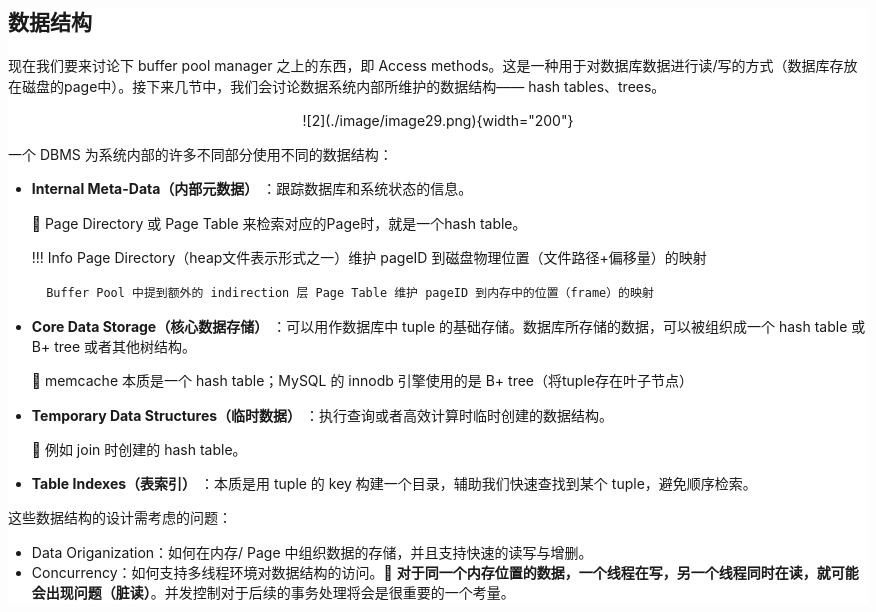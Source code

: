 ## 数据结构

现在我们要来讨论下 buffer pool manager 之上的东⻄，即 Access methods。这是一种用于对数据库数据进行读/写的方式（数据库存放在磁盘的page中）。接下来几节中，我们会讨论数据系统内部所维护的数据结构—— hash tables、trees。

<center>![2](./image/image29.png){width="200"}</center>

一个 DBMS 为系统内部的许多不同部分使用不同的数据结构：

* **Internal Meta-Data（内部元数据）** ：跟踪数据库和系统状态的信息。
  
    🌰 Page Directory 或 Page Table 来检索对应的Page时，就是一个hash table。

    !!! Info
        Page Directory（heap文件表示形式之一）维护 pageID 到磁盘物理位置（文件路径+偏移量）的映射

        Buffer Pool 中提到额外的 indirection 层 Page Table 维护 pageID 到内存中的位置（frame）的映射

* **Core Data Storage（核心数据存储）** ：可以用作数据库中 tuple 的基础存储。数据库所存储的数据，可以被组织成一个 hash table 或 B+ tree 或者其他树结构。
    
    🌰 memcache 本质是一个 hash table；MySQL 的 innodb 引擎使用的是 B+ tree（将tuple存在叶子节点）

* **Temporary Data Structures（临时数据）** ：执行查询或者高效计算时临时创建的数据结构。
  
    🌰 例如 join 时创建的 hash table。

* **Table Indexes（表索引）** ：本质是用 tuple 的 key 构建一个目录，辅助我们快速查找到某个 tuple，避免顺序检索。

这些数据结构的设计需考虑的问题：

* Data Origanization：如何在内存/ Page 中组织数据的存储，并且支持快速的读写与增删。
* Concurrency：如何支持多线程环境对数据结构的访问。🌰 **对于同一个内存位置的数据，一个线程在写，另一个线程同时在读，就可能会出现问题（脏读）**。并发控制对于后续的事务处理将会是很重要的一个考量。
